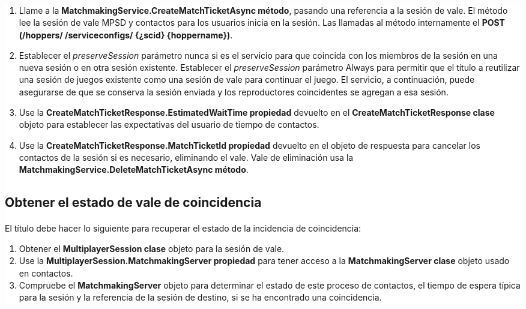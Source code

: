 1.  Llame a la **MatchmakingService.CreateMatchTicketAsync método**, pasando una referencia a la sesión de vale. El método lee la sesión de vale MPSD y contactos para los usuarios inicia en la sesión. Las llamadas al método internamente el **POST (/hoppers/ /serviceconfigs/ {¿scid} {hoppername})**.
2.  Establecer el *preserveSession* parámetro nunca si es el servicio para que coincida con los miembros de la sesión en una nueva sesión o en otra sesión existente. Establecer el *preserveSession* parámetro Always para permitir que el título a reutilizar una sesión de juegos existente como una sesión de vale para continuar el juego. El servicio, a continuación, puede asegurarse de que se conserva la sesión enviada y los reproductores coincidentes se agregan a esa sesión.

3.  Use la **CreateMatchTicketResponse.EstimatedWaitTime propiedad** devuelto en el **CreateMatchTicketResponse clase** objeto para establecer las expectativas del usuario de tiempo de contactos.
4.  Use la **CreateMatchTicketResponse.MatchTicketId propiedad** devuelto en el objeto de respuesta para cancelar los contactos de la sesión si es necesario, eliminando el vale. Vale de eliminación usa la **MatchmakingService.DeleteMatchTicketAsync método**.

## <a name="get-match-ticket-status"></a>Obtener el estado de vale de coincidencia

El título debe hacer lo siguiente para recuperar el estado de la incidencia de coincidencia:

1.  Obtener el **MultiplayerSession clase** objeto para la sesión de vale.
2.  Use la **MultiplayerSession.MatchmakingServer propiedad** para tener acceso a la **MatchmakingServer clase** objeto usado en contactos.
3.  Compruebe el **MatchmakingServer** objeto para determinar el estado de este proceso de contactos, el tiempo de espera típica para la sesión y la referencia de la sesión de destino, si se ha encontrado una coincidencia.
